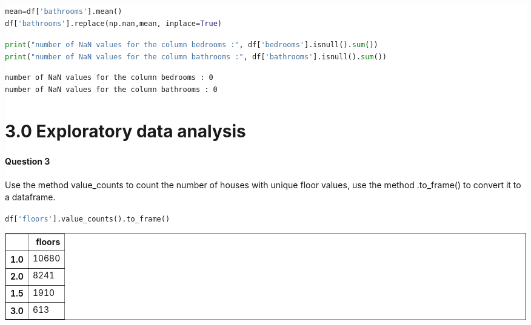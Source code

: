 
```python
mean=df['bathrooms'].mean()
df['bathrooms'].replace(np.nan,mean, inplace=True)
```


```python
print("number of NaN values for the column bedrooms :", df['bedrooms'].isnull().sum())
print("number of NaN values for the column bathrooms :", df['bathrooms'].isnull().sum())
```

    number of NaN values for the column bedrooms : 0
    number of NaN values for the column bathrooms : 0


# 3.0 Exploratory data analysis

#### Question 3
Use the method value_counts to count the number of houses with unique floor values, use the method .to_frame() to convert it to a dataframe.



```python
df['floors'].value_counts().to_frame()
```




<div>
<style scoped>
    .dataframe tbody tr th:only-of-type {
        vertical-align: middle;
    }

    .dataframe tbody tr th {
        vertical-align: top;
    }

    .dataframe thead th {
        text-align: right;
    }
</style>
<table border="1" class="dataframe">
  <thead>
    <tr style="text-align: right;">
      <th></th>
      <th>floors</th>
    </tr>
  </thead>
  <tbody>
    <tr>
      <th>1.0</th>
      <td>10680</td>
    </tr>
    <tr>
      <th>2.0</th>
      <td>8241</td>
    </tr>
    <tr>
      <th>1.5</th>
      <td>1910</td>
    </tr>
    <tr>
      <th>3.0</th>
      <td>613</td>
    </tr>
    <tr>